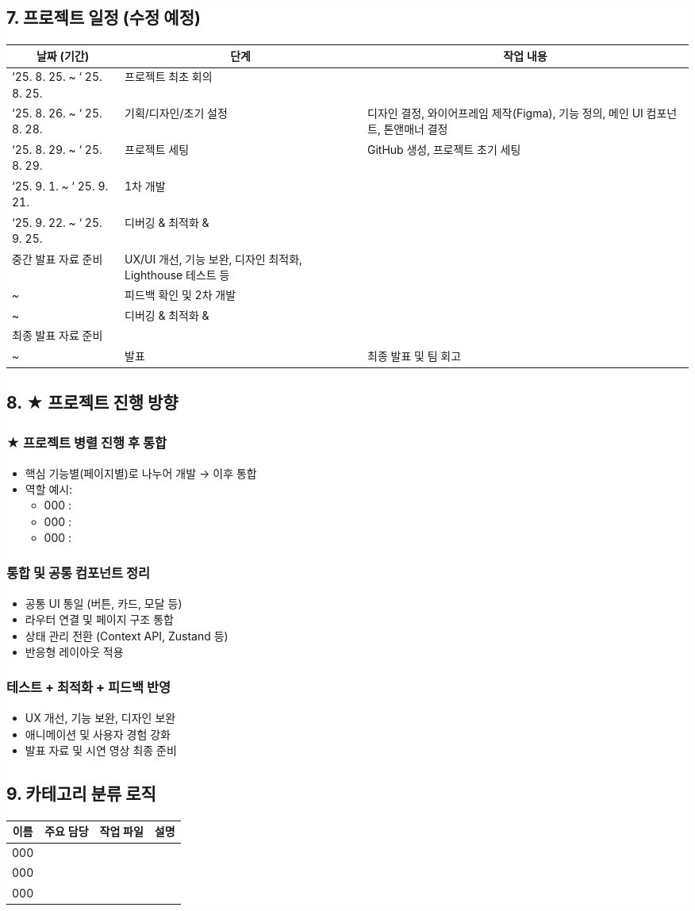 ## 7. 프로젝트 일정 (수정 예정)

| 날짜 (기간)                | 단계                                                       | 작업 내용                                                                         |
| -------------------------- | ---------------------------------------------------------- | --------------------------------------------------------------------------------- |
| ‘25. 8. 25. ~ ‘ 25. 8. 25. | 프로젝트 최초 회의                                         |                                                                                   |
| ‘25. 8. 26. ~ ‘ 25. 8. 28. | 기획/디자인/초기 설정                                      | 디자인 결정, 와이어프레임 제작(Figma), 기능 정의, 메인 UI 컴포넌트, 톤앤매너 결정 |
| ‘25. 8. 29. ~ ‘ 25. 8. 29. | 프로젝트 세팅                                              | GitHub 생성, 프로젝트 초기 세팅                                                   |
| ‘25. 9. 1. ~ ‘ 25. 9. 21.  | 1차 개발                                                   |                                                                                   |
| ‘25. 9. 22. ~ ‘ 25. 9. 25. | 디버깅 & 최적화 &                                          |
| 중간 발표 자료 준비        | UX/UI 개선, 기능 보완, 디자인 최적화, Lighthouse 테스트 등 |
| ~                          | 피드백 확인 및 2차 개발                                    |                                                                                   |
| ~                          | 디버깅 & 최적화 &                                          |
| 최종 발표 자료 준비        |                                                            |
| ~                          | 발표                                                       | 최종 발표 및 팀 회고                                                              |

## 8. **★ 프로젝트 진행 방향**

### **★ 프로젝트 병렬 진행 후 통합**

- 핵심 기능별(페이지별)로 나누어 개발 → 이후 통합
- 역할 예시:
  - 000 :
  - 000 :
  - 000 :

### **통합 및 공통 컴포넌트 정리**

- 공통 UI 통일 (버튼, 카드, 모달 등)
- 라우터 연결 및 페이지 구조 통합
- 상태 관리 전환 (Context API, Zustand 등)
- 반응형 레이아웃 적용

### **테스트 + 최적화 + 피드백 반영**

- UX 개선, 기능 보완, 디자인 보완
- 애니메이션 및 사용자 경험 강화
- 발표 자료 및 시연 영상 최종 준비

## 9. 카테고리 분류 로직

| 이름 | 주요 담당 | 작업 파일 | 설명 |
| ---- | --------- | --------- | ---- |
| 000  |           |           |      |
| 000  |           |           |      |
| 000  |           |           |      |
